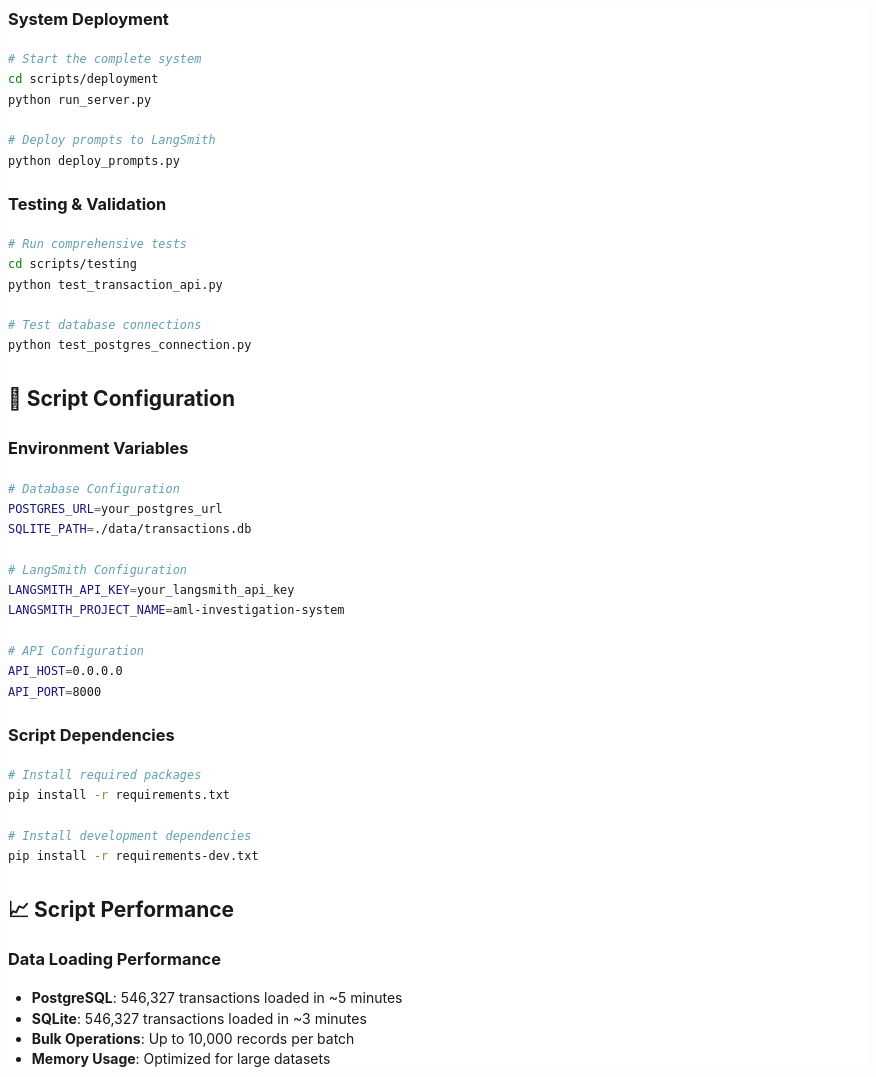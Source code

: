 ### **System Deployment**
```bash
# Start the complete system
cd scripts/deployment
python run_server.py

# Deploy prompts to LangSmith
python deploy_prompts.py
```

### **Testing & Validation**
```bash
# Run comprehensive tests
cd scripts/testing
python test_transaction_api.py

# Test database connections
python test_postgres_connection.py
```

## 🔧 **Script Configuration**

### **Environment Variables**
```bash
# Database Configuration
POSTGRES_URL=your_postgres_url
SQLITE_PATH=./data/transactions.db

# LangSmith Configuration
LANGSMITH_API_KEY=your_langsmith_api_key
LANGSMITH_PROJECT_NAME=aml-investigation-system

# API Configuration
API_HOST=0.0.0.0
API_PORT=8000
```

### **Script Dependencies**
```bash
# Install required packages
pip install -r requirements.txt

# Install development dependencies
pip install -r requirements-dev.txt
```

## 📈 **Script Performance**

### **Data Loading Performance**
- **PostgreSQL**: 546,327 transactions loaded in ~5 minutes
- **SQLite**: 546,327 transactions loaded in ~3 minutes
- **Bulk Operations**: Up to 10,000 records per batch
- **Memory Usage**: Optimized for large datasets
